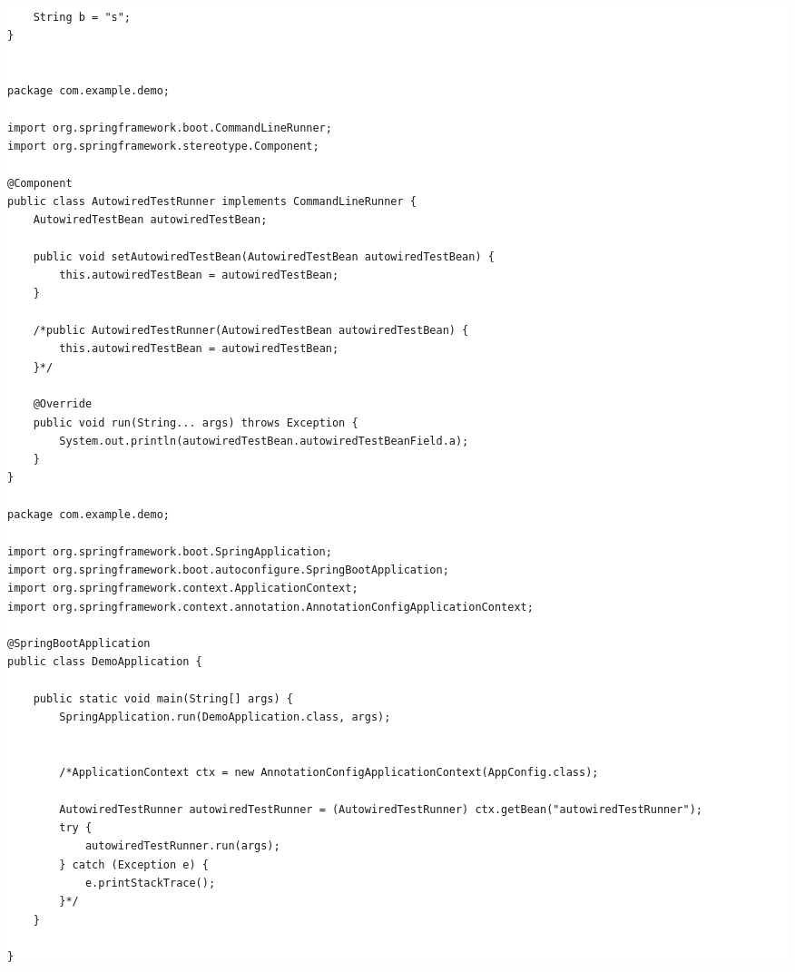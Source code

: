 ```
    String b = "s";
}


package com.example.demo;

import org.springframework.boot.CommandLineRunner;
import org.springframework.stereotype.Component;

@Component
public class AutowiredTestRunner implements CommandLineRunner {
    AutowiredTestBean autowiredTestBean;

    public void setAutowiredTestBean(AutowiredTestBean autowiredTestBean) {
        this.autowiredTestBean = autowiredTestBean;
    }

    /*public AutowiredTestRunner(AutowiredTestBean autowiredTestBean) {
        this.autowiredTestBean = autowiredTestBean;
    }*/

    @Override
    public void run(String... args) throws Exception {
        System.out.println(autowiredTestBean.autowiredTestBeanField.a);
    }
}

package com.example.demo;

import org.springframework.boot.SpringApplication;
import org.springframework.boot.autoconfigure.SpringBootApplication;
import org.springframework.context.ApplicationContext;
import org.springframework.context.annotation.AnnotationConfigApplicationContext;

@SpringBootApplication
public class DemoApplication {

    public static void main(String[] args) {
        SpringApplication.run(DemoApplication.class, args);


        /*ApplicationContext ctx = new AnnotationConfigApplicationContext(AppConfig.class);

        AutowiredTestRunner autowiredTestRunner = (AutowiredTestRunner) ctx.getBean("autowiredTestRunner");
        try {
            autowiredTestRunner.run(args);
        } catch (Exception e) {
            e.printStackTrace();
        }*/
    }

}

```
